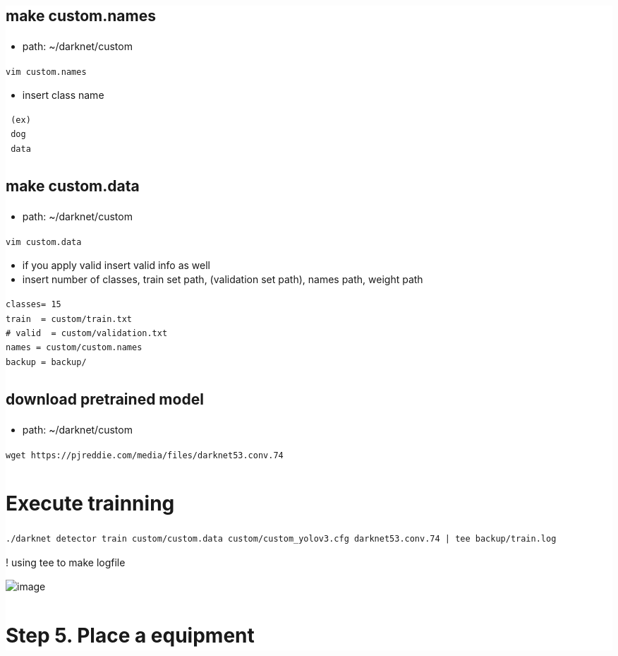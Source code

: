  ## make custom.names
 
 - path: ~/darknet/custom
 
 ```
 vim custom.names
 ```
 
 - insert class name
 
 ```
  (ex)
  dog
  data
 ```

  ## make custom.data 
  
  - path: ~/darknet/custom
  
  ```
  vim custom.data
  ```
  
  - if you apply valid insert valid info as well
  -  insert number of classes, train set path, (validation set path), names path, weight path
  
  ```
  classes= 15
train  = custom/train.txt
# valid  = custom/validation.txt
names = custom/custom.names
backup = backup/
  ```

## download pretrained model

- path: ~/darknet/custom

```
wget https://pjreddie.com/media/files/darknet53.conv.74
```

# Execute trainning

```
./darknet detector train custom/custom.data custom/custom_yolov3.cfg darknet53.conv.74 | tee backup/train.log
```

 ! using tee to make logfile

![image](https://user-images.githubusercontent.com/81907470/179916489-c106697a-4e25-4a36-8627-6e9404f7cadc.png)


# Step 5. Place a equipment
